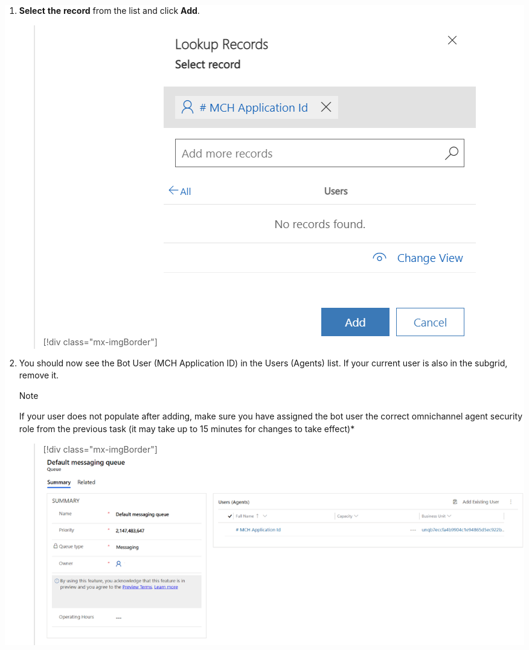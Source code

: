 1. **Select** **the** **record** from the list and click **Add**.

    > [!div class="mx-imgBorder"]
    > [![Screenshot of Lookup Records with MCH Application record and the Add button.](../media/50-add-lookup-records.png)](../media/50-add-lookup-records.png#lightbox)

1. You should now see the Bot User (MCH Application ID) in the Users (Agents) list. If your current user is also in the subgrid, remove it.

    > [!NOTE]
    > If your user does not populate after adding, make sure you have assigned the bot user the correct omnichannel agent security role from the previous task (it may take up to 15 minutes for changes to take effect)*

    > [!div class="mx-imgBorder"]
    > [![Screenshot of the Default messaging queue Summary page with Name, Priority and Queue type populated.](../media/51-default-messaging-summary.png)](../media/51-default-messaging-summary.png#lightbox)
